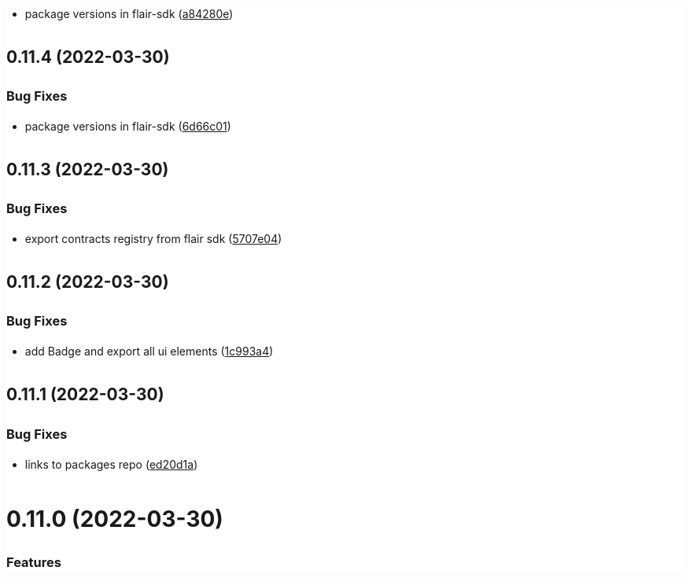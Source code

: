 * package versions in flair-sdk ([a84280e](https://github.com/0xflair/typescript-sdk/commit/a84280ed3ffa05fced6ee83a6b15caadd617d017))





## 0.11.4 (2022-03-30)


### Bug Fixes

* package versions in flair-sdk ([6d66c01](https://github.com/0xflair/typescript-sdk/commit/6d66c012711fed5644b3522f56a62ccfbf8767da))





## 0.11.3 (2022-03-30)


### Bug Fixes

* export contracts registry from flair sdk ([5707e04](https://github.com/0xflair/typescript-sdk/commit/5707e041248a02c78ef1ac9145d05f356d66f690))





## 0.11.2 (2022-03-30)


### Bug Fixes

* add Badge and export all ui elements ([1c993a4](https://github.com/0xflair/typescript-sdk/commit/1c993a42aa2f26e62d8299e0d4b5dfcb78213475))





## 0.11.1 (2022-03-30)


### Bug Fixes

* links to packages repo ([ed20d1a](https://github.com/0xflair/typescript-sdk/commit/ed20d1a3ad197fa22d7f3cb6d23c97242708a14a))





# 0.11.0 (2022-03-30)


### Features
